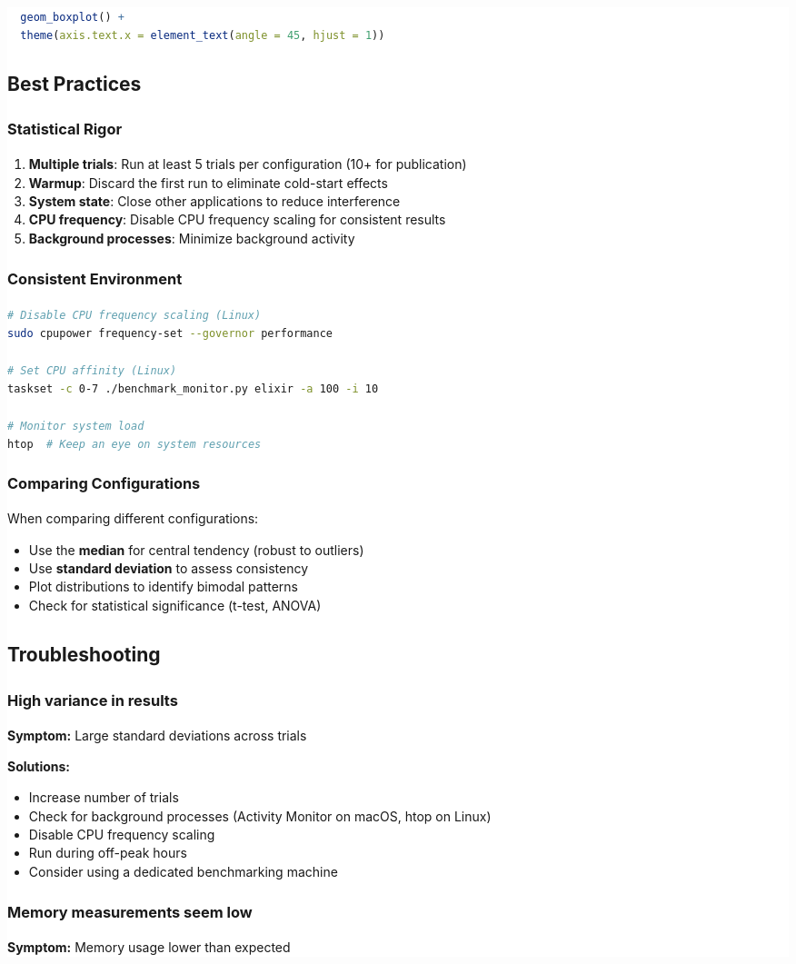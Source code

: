 ```r
  geom_boxplot() +
  theme(axis.text.x = element_text(angle = 45, hjust = 1))
```

## Best Practices

### Statistical Rigor

1. **Multiple trials**: Run at least 5 trials per configuration (10+ for publication)
2. **Warmup**: Discard the first run to eliminate cold-start effects
3. **System state**: Close other applications to reduce interference
4. **CPU frequency**: Disable CPU frequency scaling for consistent results
5. **Background processes**: Minimize background activity

### Consistent Environment

```bash
# Disable CPU frequency scaling (Linux)
sudo cpupower frequency-set --governor performance

# Set CPU affinity (Linux)
taskset -c 0-7 ./benchmark_monitor.py elixir -a 100 -i 10

# Monitor system load
htop  # Keep an eye on system resources
```

### Comparing Configurations

When comparing different configurations:
- Use the **median** for central tendency (robust to outliers)
- Use **standard deviation** to assess consistency
- Plot distributions to identify bimodal patterns
- Check for statistical significance (t-test, ANOVA)

## Troubleshooting

### High variance in results

**Symptom:** Large standard deviations across trials

**Solutions:**
- Increase number of trials
- Check for background processes (Activity Monitor on macOS, htop on Linux)
- Disable CPU frequency scaling
- Run during off-peak hours
- Consider using a dedicated benchmarking machine

### Memory measurements seem low

**Symptom:** Memory usage lower than expected
